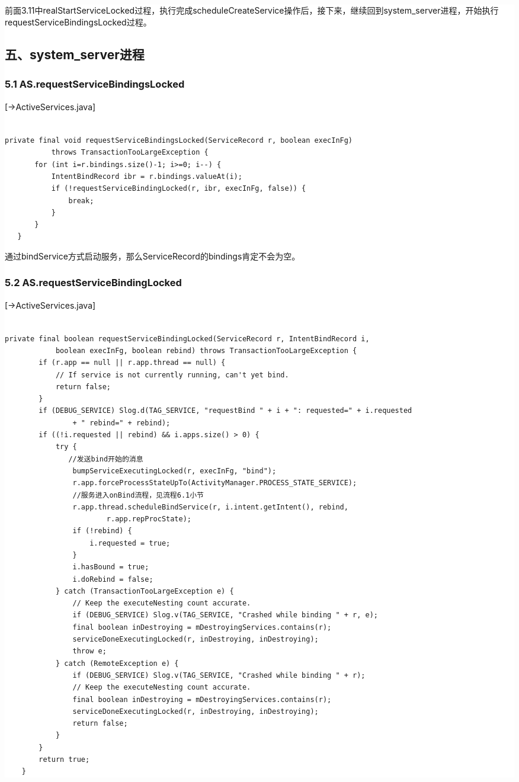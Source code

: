 <p>前面3.11中realStartServiceLocked过程，执行完成scheduleCreateService操作后，接下来，继续回到system_server进程，开始执行requestServiceBindingsLocked过程。</p>
<h2 id="五、system-server进程"><a href="#五、system-server进程" class="headerlink" title="五、system_server进程"></a>五、system_server进程</h2><h3 id="5-1-AS-requestServiceBindingsLocked"><a href="#5-1-AS-requestServiceBindingsLocked" class="headerlink" title="5.1 AS.requestServiceBindingsLocked"></a>5.1 AS.requestServiceBindingsLocked</h3><p>[-&gt;ActiveServices.java]</p>

<pre><code>
private final void requestServiceBindingsLocked(ServiceRecord r, boolean execInFg)
           throws TransactionTooLargeException {
       for (int i=r.bindings.size()-1; i&gt;=0; i--) {
           IntentBindRecord ibr = r.bindings.valueAt(i);
           if (!requestServiceBindingLocked(r, ibr, execInFg, false)) {
               break;
           }
       }
   }</code></pre>

<p>通过bindService方式启动服务，那么ServiceRecord的bindings肯定不会为空。</p>
<h3 id="5-2-AS-requestServiceBindingLocked"><a href="#5-2-AS-requestServiceBindingLocked" class="headerlink" title="5.2 AS.requestServiceBindingLocked"></a>5.2 AS.requestServiceBindingLocked</h3><p>[-&gt;ActiveServices.java]</p>

<pre><code>
private final boolean requestServiceBindingLocked(ServiceRecord r, IntentBindRecord i,
            boolean execInFg, boolean rebind) throws TransactionTooLargeException {
        if (r.app == null || r.app.thread == null) {
            // If service is not currently running, can't yet bind.
            return false;
        }
        if (DEBUG_SERVICE) Slog.d(TAG_SERVICE, "requestBind " + i + ": requested=" + i.requested
                + " rebind=" + rebind);
        if ((!i.requested || rebind) && i.apps.size() &gt; 0) {
            try {
               //发送bind开始的消息
                bumpServiceExecutingLocked(r, execInFg, "bind");
                r.app.forceProcessStateUpTo(ActivityManager.PROCESS_STATE_SERVICE);
                //服务进入onBind流程，见流程6.1小节
                r.app.thread.scheduleBindService(r, i.intent.getIntent(), rebind,
                        r.app.repProcState);
                if (!rebind) {
                    i.requested = true;
                }
                i.hasBound = true;
                i.doRebind = false;
            } catch (TransactionTooLargeException e) {
                // Keep the executeNesting count accurate.
                if (DEBUG_SERVICE) Slog.v(TAG_SERVICE, "Crashed while binding " + r, e);
                final boolean inDestroying = mDestroyingServices.contains(r);
                serviceDoneExecutingLocked(r, inDestroying, inDestroying);
                throw e;
            } catch (RemoteException e) {
                if (DEBUG_SERVICE) Slog.v(TAG_SERVICE, "Crashed while binding " + r);
                // Keep the executeNesting count accurate.
                final boolean inDestroying = mDestroyingServices.contains(r);
                serviceDoneExecutingLocked(r, inDestroying, inDestroying);
                return false;
            }
        }
        return true;
    }</code></pre>
